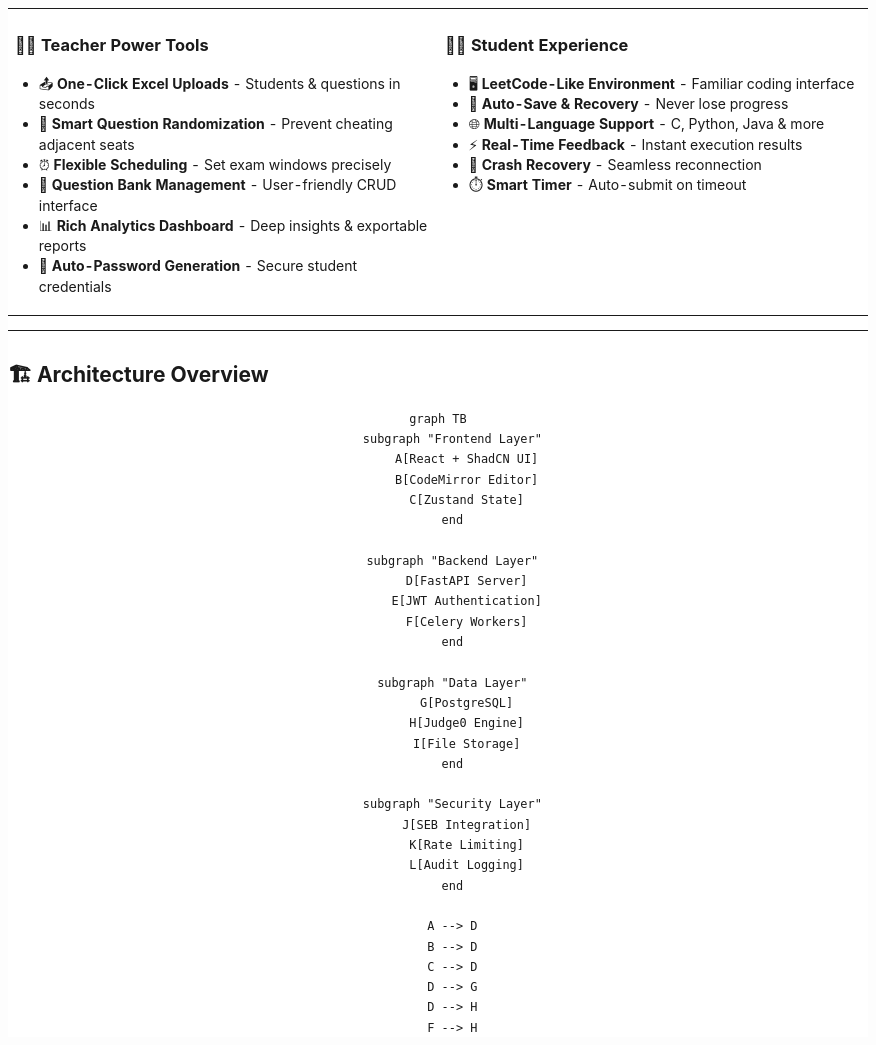 <table>
<tr>
<td width="50%">

### 👨‍🏫 **Teacher Power Tools**
- 📤 **One-Click Excel Uploads** - Students & questions in seconds
- 🎲 **Smart Question Randomization** - Prevent cheating adjacent seats
- ⏰ **Flexible Scheduling** - Set exam windows precisely  
- 🔧 **Question Bank Management** - User-friendly CRUD interface
- 📊 **Rich Analytics Dashboard** - Deep insights & exportable reports
- 🔑 **Auto-Password Generation** - Secure student credentials

</td>
<td width="50%">

### 👨‍🎓 **Student Experience**
- 🖥️ **LeetCode-Like Environment** - Familiar coding interface
- 💾 **Auto-Save & Recovery** - Never lose progress
- 🌐 **Multi-Language Support** - C, Python, Java & more
- ⚡ **Real-Time Feedback** - Instant execution results
- 🔄 **Crash Recovery** - Seamless reconnection
- ⏱️ **Smart Timer** - Auto-submit on timeout

</td>
</tr>
</table>

---

## 🏗️ Architecture Overview

<div align="center">

```mermaid
graph TB
    subgraph "Frontend Layer"
        A[React + ShadCN UI]
        B[CodeMirror Editor]
        C[Zustand State]
    end
    
    subgraph "Backend Layer"
        D[FastAPI Server]
        E[JWT Authentication]
        F[Celery Workers]
    end
    
    subgraph "Data Layer"
        G[PostgreSQL]
        H[Judge0 Engine]
        I[File Storage]
    end
    
    subgraph "Security Layer"
        J[SEB Integration]
        K[Rate Limiting]
        L[Audit Logging]
    end
    
    A --> D
    B --> D
    C --> D
    D --> G
    D --> H
    F --> H
```